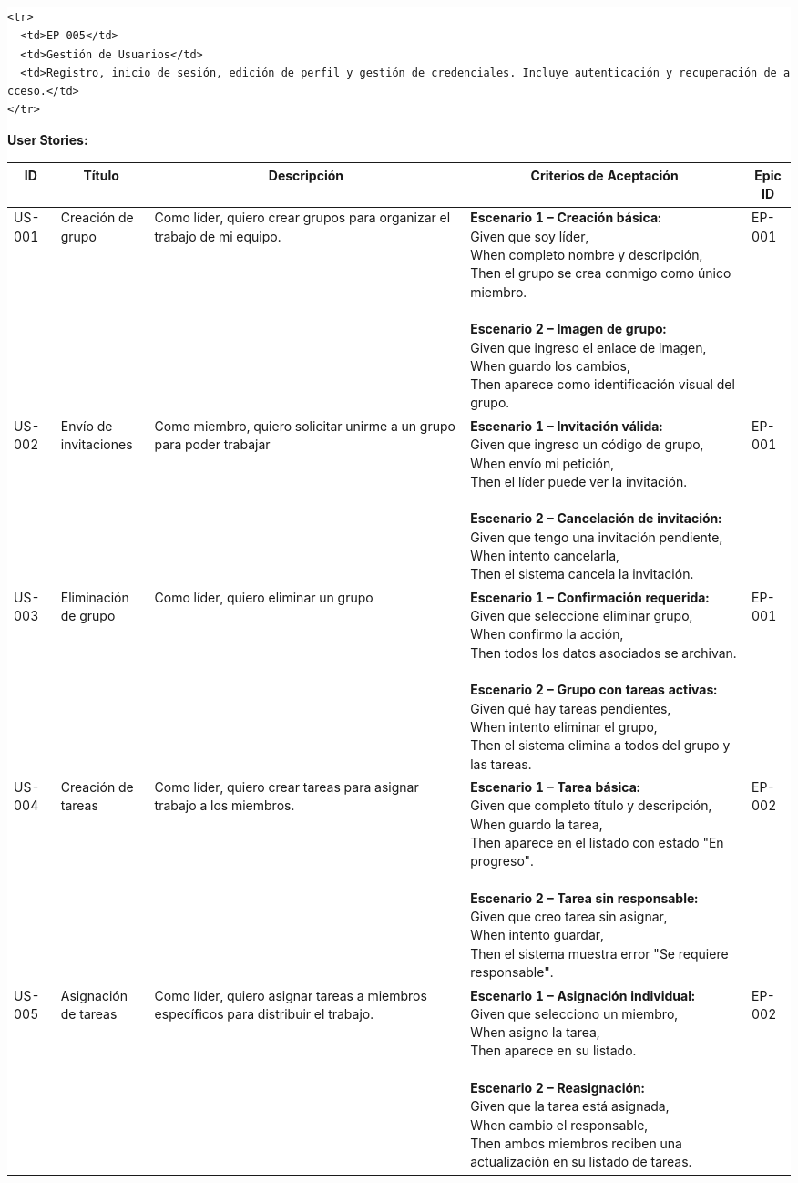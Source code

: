     <tr>
      <td>EP-005</td>
      <td>Gestión de Usuarios</td>
      <td>Registro, inicio de sesión, edición de perfil y gestión de credenciales. Incluye autenticación y recuperación de acceso.</td>
    </tr>
  </tbody>
</table>

**User Stories:**

| ID     | Título                                        | Descripción                                                                                                                                       | Criterios de Aceptación                                                                                                                                                                                                                                                                                                                                                                                                                                                                                                                                                | Epic ID |
|--------|-----------------------------------------------|---------------------------------------------------------------------------------------------------------------------------------------------------|------------------------------------------------------------------------------------------------------------------------------------------------------------------------------------------------------------------------------------------------------------------------------------------------------------------------------------------------------------------------------------------------------------------------------------------------------------------------------------------------------------------------------------------------------------------------|---------|
| US-001 | Creación de grupo                             | Como líder, quiero crear grupos para organizar el trabajo de mi equipo.                                                                           | **Escenario 1 – Creación básica:**<br>Given que soy líder,<br>When completo nombre y descripción,<br>Then el grupo se crea conmigo como único miembro.<br><br>**Escenario 2 – Imagen de grupo:**<br>Given que ingreso el enlace de imagen,<br>When guardo los cambios,<br>Then aparece como identificación visual del grupo.                                                                                                                                                                                                                                           | EP-001  |
| US-002 | Envío de invitaciones                         | Como miembro, quiero solicitar unirme a un grupo para poder trabajar                                                                              | **Escenario 1 – Invitación válida:**<br>Given que ingreso un código de grupo,<br>When envío mi petición,<br>Then el líder puede ver la invitación.<br><br>**Escenario 2 – Cancelación de invitación:**<br>Given que tengo una invitación pendiente,<br>When intento cancelarla,<br>Then el sistema cancela la invitación.                                                                                                                                                                                                                                              | EP-001  |
| US-003 | Eliminación de grupo                          | Como líder, quiero eliminar un grupo                                                                                                              | **Escenario 1 – Confirmación requerida:**<br>Given que seleccione eliminar grupo,<br>When confirmo la acción,<br>Then todos los datos asociados se archivan.<br><br>**Escenario 2 – Grupo con tareas activas:**<br>Given qué hay tareas pendientes,<br>When intento eliminar el grupo,<br>Then el sistema elimina a todos del grupo y las tareas.                                                                                                                                                                                                                      | EP-001  |
| US-004 | Creación de tareas                            | Como líder, quiero crear tareas para asignar trabajo a los miembros.                                                                              | **Escenario 1 – Tarea básica:**<br>Given que completo título y descripción,<br>When guardo la tarea,<br>Then aparece en el listado con estado "En progreso".<br><br>**Escenario 2 – Tarea sin responsable:**<br>Given que creo tarea sin asignar,<br>When intento guardar,<br>Then el sistema muestra error "Se requiere responsable".                                                                                                                                                                                                                                 | EP-002  |
| US-005 | Asignación de tareas                          | Como líder, quiero asignar tareas a miembros específicos para distribuir el trabajo.                                                              | **Escenario 1 – Asignación individual:**<br>Given que selecciono un miembro,<br>When asigno la tarea,<br>Then aparece en su listado.<br><br>**Escenario 2 – Reasignación:**<br>Given que la tarea está asignada,<br>When cambio el responsable,<br>Then ambos miembros reciben una actualización en su listado de tareas.                                                                                                                                                                                                                                              | EP-002  |